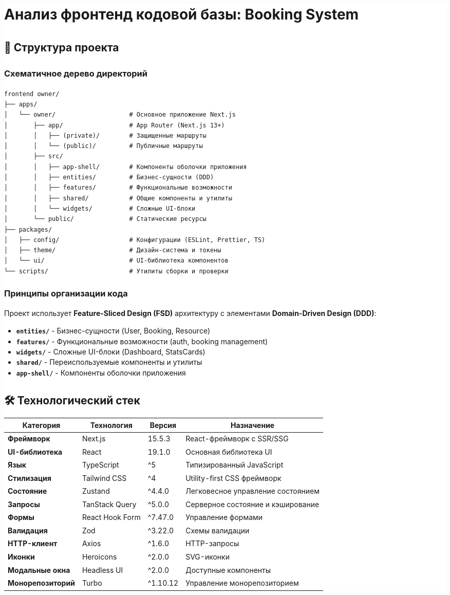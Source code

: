# Анализ фронтенд кодовой базы: Booking System

## 📁 Структура проекта

### Схематичное дерево директорий
```
frontend owner/
├── apps/
│   └── owner/                    # Основное приложение Next.js
│       ├── app/                  # App Router (Next.js 13+)
│       │   ├── (private)/        # Защищенные маршруты
│       │   └── (public)/         # Публичные маршруты
│       ├── src/
│       │   ├── app-shell/        # Компоненты оболочки приложения
│       │   ├── entities/         # Бизнес-сущности (DDD)
│       │   ├── features/         # Функциональные возможности
│       │   ├── shared/           # Общие компоненты и утилиты
│       │   └── widgets/          # Сложные UI-блоки
│       └── public/               # Статические ресурсы
├── packages/
│   ├── config/                   # Конфигурации (ESLint, Prettier, TS)
│   ├── theme/                    # Дизайн-система и токены
│   └── ui/                       # UI-библиотека компонентов
└── scripts/                      # Утилиты сборки и проверки
```

### Принципы организации кода

Проект использует **Feature-Sliced Design (FSD)** архитектуру с элементами **Domain-Driven Design (DDD)**:

- **`entities/`** - Бизнес-сущности (User, Booking, Resource)
- **`features/`** - Функциональные возможности (auth, booking management)
- **`widgets/`** - Сложные UI-блоки (Dashboard, StatsCards)
- **`shared/`** - Переиспользуемые компоненты и утилиты
- **`app-shell/`** - Компоненты оболочки приложения

## 🛠 Технологический стек

| Категория | Технология | Версия | Назначение |
|-----------|------------|--------|------------|
| **Фреймворк** | Next.js | 15.5.3 | React-фреймворк с SSR/SSG |
| **UI-библиотека** | React | 19.1.0 | Основная библиотека UI |
| **Язык** | TypeScript | ^5 | Типизированный JavaScript |
| **Стилизация** | Tailwind CSS | ^4 | Utility-first CSS фреймворк |
| **Состояние** | Zustand | ^4.4.0 | Легковесное управление состоянием |
| **Запросы** | TanStack Query | ^5.0.0 | Серверное состояние и кэширование |
| **Формы** | React Hook Form | ^7.47.0 | Управление формами |
| **Валидация** | Zod | ^3.22.0 | Схемы валидации |
| **HTTP-клиент** | Axios | ^1.6.0 | HTTP-запросы |
| **Иконки** | Heroicons | ^2.0.0 | SVG-иконки |
| **Модальные окна** | Headless UI | ^2.0.0 | Доступные компоненты |
| **Монорепозиторий** | Turbo | ^1.10.12 | Управление монорепозиторием |